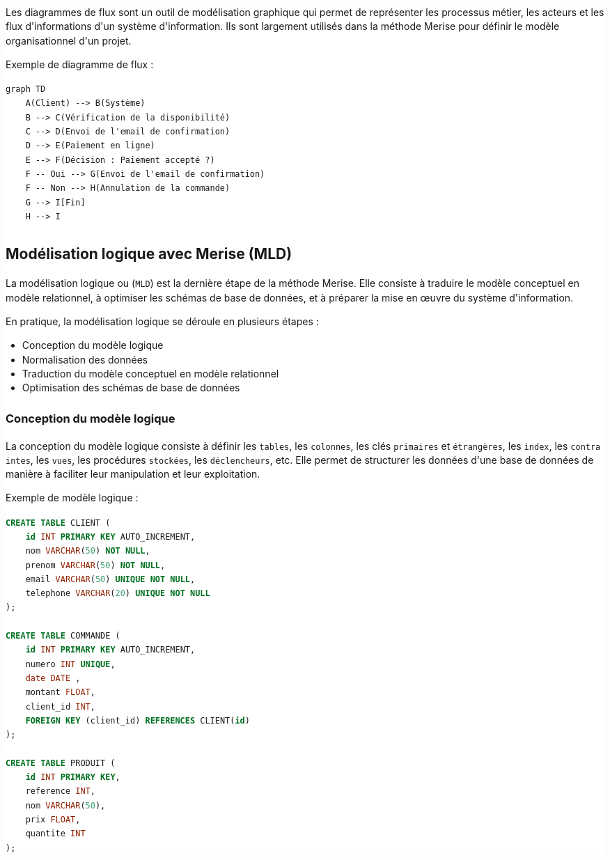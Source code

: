Les diagrammes de flux sont un outil de modélisation graphique qui permet de représenter les processus métier, les acteurs et les flux d'informations d'un système d'information. Ils sont largement utilisés dans la méthode Merise pour définir le modèle organisationnel d'un projet.

Exemple de diagramme de flux :

```mermaid
graph TD
    A(Client) --> B(Système)
    B --> C(Vérification de la disponibilité)
    C --> D(Envoi de l'email de confirmation)
    D --> E(Paiement en ligne)
    E --> F(Décision : Paiement accepté ?)
    F -- Oui --> G(Envoi de l'email de confirmation)
    F -- Non --> H(Annulation de la commande)
    G --> I[Fin]
    H --> I
```

## Modélisation logique avec Merise (MLD)

La modélisation logique ou (`MLD`) est la dernière étape de la méthode Merise. Elle consiste à traduire le modèle conceptuel en modèle relationnel, à optimiser les schémas de base de données, et à préparer la mise en œuvre du système d'information.

En pratique, la modélisation logique se déroule en plusieurs étapes :
- Conception du modèle logique
- Normalisation des données
- Traduction du modèle conceptuel en modèle relationnel
- Optimisation des schémas de base de données

### Conception du modèle logique

La conception du modèle logique consiste à définir les `tables`, les `colonnes`, les clés `primaires` et `étrangères`, les `index`, les `contraintes`, les `vues`, les procédures `stockées`, les `déclencheurs`, etc. Elle permet de structurer les données d'une base de données de manière à faciliter leur manipulation et leur exploitation.

Exemple de modèle logique :

```sql
CREATE TABLE CLIENT (
    id INT PRIMARY KEY AUTO_INCREMENT,
    nom VARCHAR(50) NOT NULL,
    prenom VARCHAR(50) NOT NULL,
    email VARCHAR(50) UNIQUE NOT NULL,
    telephone VARCHAR(20) UNIQUE NOT NULL
);

CREATE TABLE COMMANDE (
    id INT PRIMARY KEY AUTO_INCREMENT,
    numero INT UNIQUE,
    date DATE ,
    montant FLOAT,
    client_id INT,
    FOREIGN KEY (client_id) REFERENCES CLIENT(id)
);

CREATE TABLE PRODUIT (
    id INT PRIMARY KEY,
    reference INT,
    nom VARCHAR(50),
    prix FLOAT,
    quantite INT
);
```
